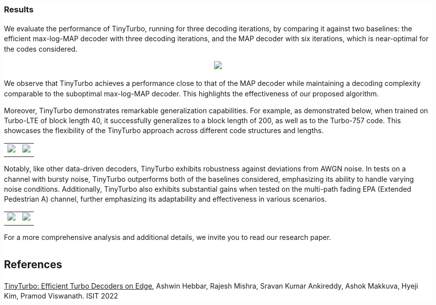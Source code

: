 ### Results

We evaluate the performance of TinyTurbo, running for three decoding iterations, by comparing it against two baselines: the efficient max-log-MAP decoder with three decoding iterations, and the MAP decoder with six iterations, which is near-optimal for the codes considered.

<center><img src="https://deepcomm.github.io/images/tinyturbo/reliability.png" width="375"/></center>

We observe that TinyTurbo achieves a performance close to that of the MAP decoder while maintaining a decoding complexity comparable to the suboptimal max-log-MAP decoder. This highlights the effectiveness of our proposed algorithm.

Moreover, TinyTurbo demonstrates remarkable generalization capabilities. For example, as demonstrated below, when trained on Turbo-LTE of block length 40, it successfully generalizes to a block length of 200, as well as to the Turbo-757 code. This showcases the flexibility of the TinyTurbo approach across different code structures and lengths.

<center>
    <table>
        <tr>
            <td><img src="https://deepcomm.github.io/images/tinyturbo/generalize_blocklength.png" width="375"/></td>
            <td><img src="https://deepcomm.github.io/images/tinyturbo/generalize_trellis.png" width="375"/></td>
        </tr>
    </table>
</center>


Notably, like other data-driven decoders, TinyTurbo exhibits robustness against deviations from AWGN noise. In tests on a channel with bursty noise, TinyTurbo outperforms both of the baselines considered, emphasizing its ability to handle varying noise conditions. Additionally, TinyTurbo also exhibits substantial gains when tested on the multi-path fading EPA (Extended Pedestrian A) channel, further emphasizing its adaptability and effectiveness in various scenarios.

<center>
    <table>
        <tr>
            <td><img src="https://deepcomm.github.io/images/tinyturbo/generalize_bursty.png" width="375"/></td>
            <td><img src="https://deepcomm.github.io/images/tinyturbo/generalize_epa.png" width="375"/></td>
        </tr>
    </table>
</center>

For a more comprehensive analysis and additional details, we invite you to read our research paper.




## References 

[TinyTurbo: Efficient Turbo Decoders on Edge](https://arxiv.org/abs/2209.15614), Ashwin Hebbar, Rajesh Mishra, Sravan Kumar Ankireddy, Ashok Makkuva, Hyeji Kim, Pramod Viswanath. ISIT 2022

